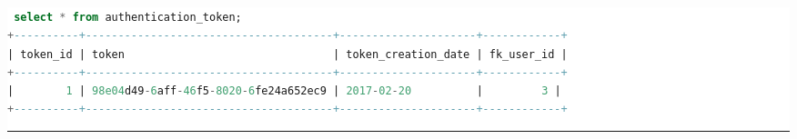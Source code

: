```sql
 select * from authentication_token;
+----------+--------------------------------------+---------------------+------------+
| token_id | token                                | token_creation_date | fk_user_id |
+----------+--------------------------------------+---------------------+------------+
|        1 | 98e04d49-6aff-46f5-8020-6fe24a652ec9 | 2017-02-20          |         3 |
+----------+--------------------------------------+---------------------+------------+
```
----------------------------------------------------------------------------------------------------------------------------------------------------------
